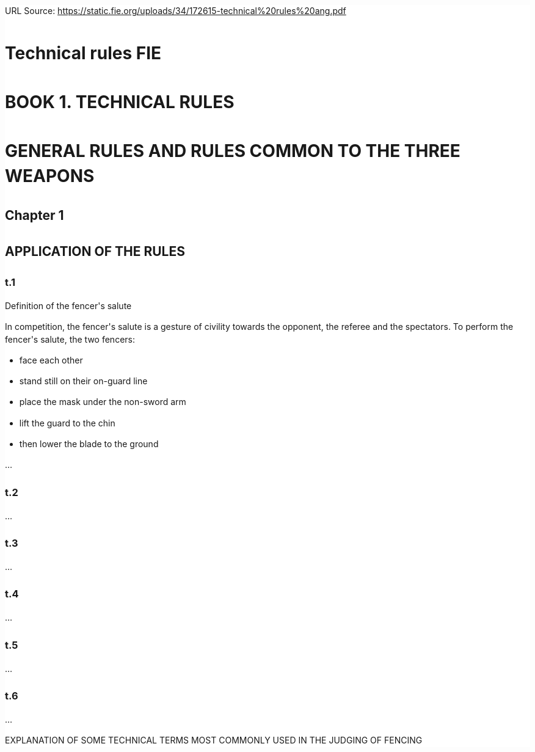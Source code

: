 URL Source: https://static.fie.org/uploads/34/172615-technical%20rules%20ang.pdf
# Technical rules FIE 

# BOOK 1. TECHNICAL RULES 

# GENERAL RULES AND RULES COMMON TO THE THREE WEAPONS 

## Chapter 1 

## APPLICATION OF THE RULES 

### t.1 

Definition of the fencer's salute 

In competition, the fencer's salute is a gesture of civility towards the opponent, the referee and the spectators. To perform the fencer's salute, the two fencers: 

- face each other 

- stand still on their on-guard line 

- place the mask under the non-sword arm 

- lift the guard to the chin 

- then lower the blade to the ground 

…

### t.2 

…

### t.3 

…

### t.4 

…

### t.5 

…

### t.6 

…

EXPLANATION OF SOME TECHNICAL TERMS MOST COMMONLY USED IN THE JUDGING OF FENCING 
